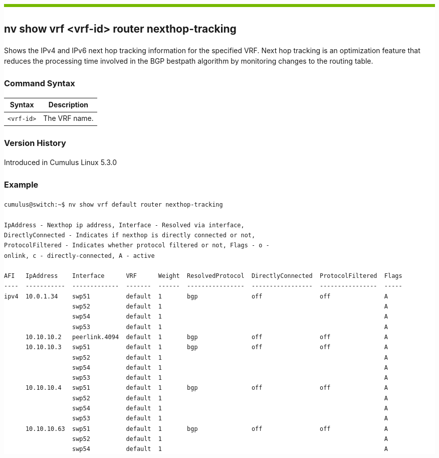<HR STYLE="BORDER: DASHED RGB(118,185,0) 0.5PX;BACKGROUND-COLOR: RGB(118,185,0);HEIGHT: 4.0PX;"/>

## <h>nv show vrf \<vrf-id\> router nexthop-tracking</h>

Shows the IPv4 and IPv6 next hop tracking information for the specified VRF. Next hop tracking is an optimization feature that reduces the processing time involved in the BGP bestpath algorithm by monitoring changes to the routing table.

### Command Syntax

| Syntax |  Description   |
| --------- | -------------- |
| `<vrf-id>` | The VRF name. |

### Version History

Introduced in Cumulus Linux 5.3.0

### Example

```
cumulus@switch:~$ nv show vrf default router nexthop-tracking

IpAddress - Nexthop ip address, Interface - Resolved via interface,             
DirectlyConnected - Indicates if nexthop is directly connected or not,          
ProtocolFiltered - Indicates whether protocol filtered or not, Flags - o -      
onlink, c - directly-connected, A - active                                      
                                                                                
AFI   IpAddress    Interface      VRF      Weight  ResolvedProtocol  DirectlyConnected  ProtocolFiltered  Flags
----  -----------  -------------  -------  ------  ----------------  -----------------  ----------------  -----
ipv4  10.0.1.34    swp51          default  1       bgp               off                off               A    
                   swp52          default  1                                                              A    
                   swp54          default  1                                                              A    
                   swp53          default  1                                                              A    
      10.10.10.2   peerlink.4094  default  1       bgp               off                off               A    
      10.10.10.3   swp51          default  1       bgp               off                off               A    
                   swp52          default  1                                                              A    
                   swp54          default  1                                                              A    
                   swp53          default  1                                                              A    
      10.10.10.4   swp51          default  1       bgp               off                off               A    
                   swp52          default  1                                                              A    
                   swp54          default  1                                                              A    
                   swp53          default  1                                                              A    
      10.10.10.63  swp51          default  1       bgp               off                off               A    
                   swp52          default  1                                                              A    
                   swp54          default  1                                                              A    
```